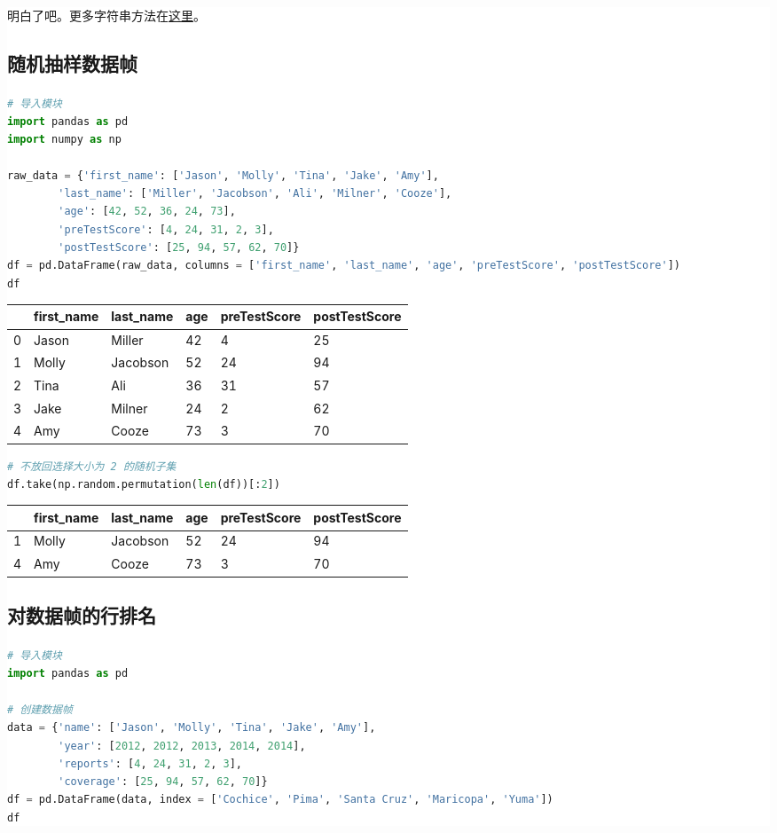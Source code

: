 明白了吧。更多字符串方法在[这里](https://docs.python.org/3.5/library/stdtypes.html#string-methods)。

## 随机抽样数据帧

```py
# 导入模块
import pandas as pd
import numpy as np

raw_data = {'first_name': ['Jason', 'Molly', 'Tina', 'Jake', 'Amy'], 
        'last_name': ['Miller', 'Jacobson', 'Ali', 'Milner', 'Cooze'], 
        'age': [42, 52, 36, 24, 73], 
        'preTestScore': [4, 24, 31, 2, 3],
        'postTestScore': [25, 94, 57, 62, 70]}
df = pd.DataFrame(raw_data, columns = ['first_name', 'last_name', 'age', 'preTestScore', 'postTestScore'])
df
```

|  | first_name | last_name | age | preTestScore | postTestScore |
| --- | --- | --- | --- | --- | --- |
| 0 | Jason | Miller | 42 | 4 | 25 |
| 1 | Molly | Jacobson | 52 | 24 | 94 |
| 2 | Tina | Ali | 36 | 31 | 57 |
| 3 | Jake | Milner | 24 | 2 | 62 |
| 4 | Amy | Cooze | 73 | 3 | 70 |

```py
# 不放回选择大小为 2 的随机子集
df.take(np.random.permutation(len(df))[:2])
```

|  | first_name | last_name | age | preTestScore | postTestScore |
| --- | --- | --- | --- | --- | --- |
| 1 | Molly | Jacobson | 52 | 24 | 94 |
| 4 | Amy | Cooze | 73 | 3 | 70 |

## 对数据帧的行排名

```py
# 导入模块
import pandas as pd

# 创建数据帧
data = {'name': ['Jason', 'Molly', 'Tina', 'Jake', 'Amy'], 
        'year': [2012, 2012, 2013, 2014, 2014], 
        'reports': [4, 24, 31, 2, 3],
        'coverage': [25, 94, 57, 62, 70]}
df = pd.DataFrame(data, index = ['Cochice', 'Pima', 'Santa Cruz', 'Maricopa', 'Yuma'])
df
```
